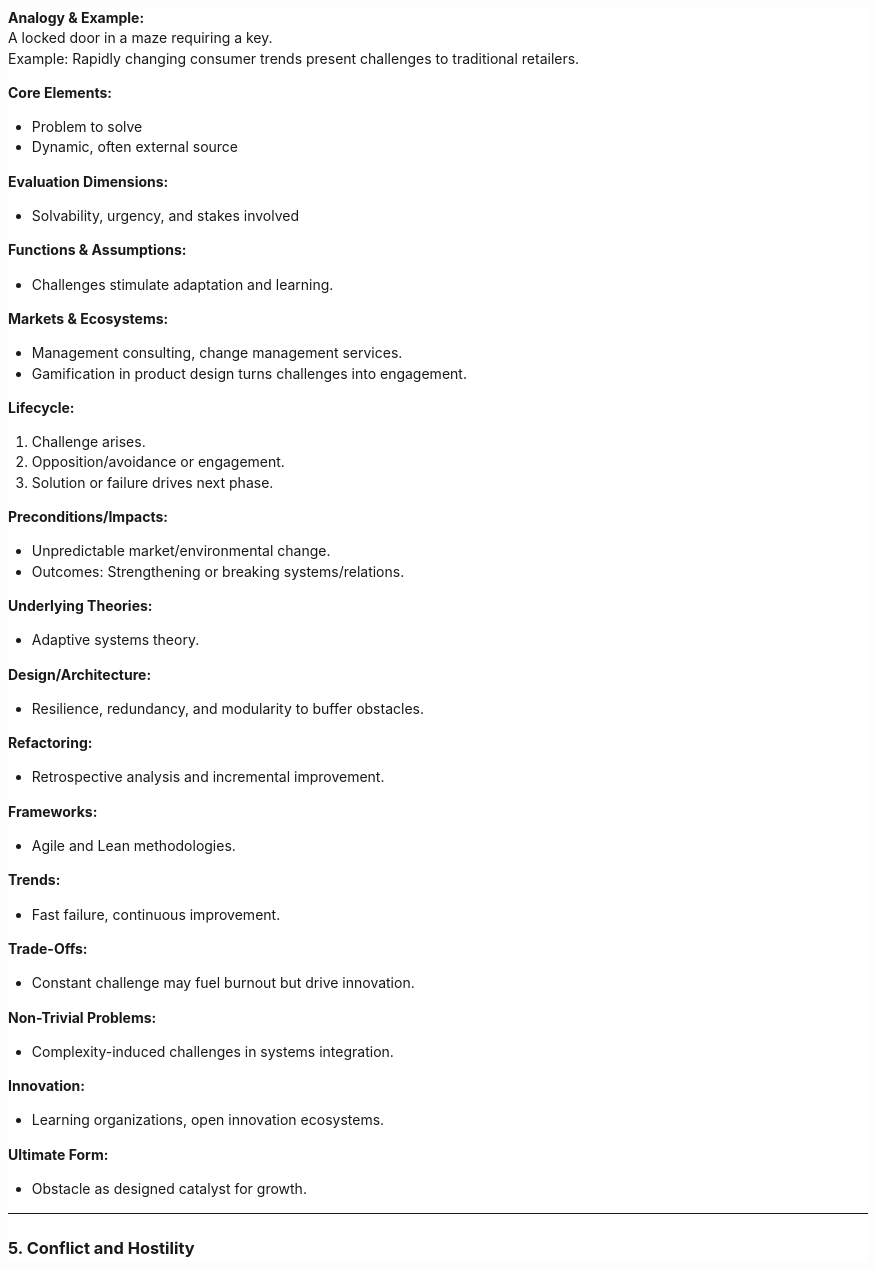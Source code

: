 **Analogy & Example:**  
A locked door in a maze requiring a key.  
Example: Rapidly changing consumer trends present challenges to traditional retailers.

**Core Elements:**  
- Problem to solve
- Dynamic, often external source

**Evaluation Dimensions:**  
- Solvability, urgency, and stakes involved

**Functions & Assumptions:**  
- Challenges stimulate adaptation and learning.

**Markets & Ecosystems:**  
- Management consulting, change management services.
- Gamification in product design turns challenges into engagement.

**Lifecycle:**  
1. Challenge arises.
2. Opposition/avoidance or engagement.
3. Solution or failure drives next phase.

**Preconditions/Impacts:**  
- Unpredictable market/environmental change.
- Outcomes: Strengthening or breaking systems/relations.

**Underlying Theories:**  
- Adaptive systems theory.

**Design/Architecture:**  
- Resilience, redundancy, and modularity to buffer obstacles.

**Refactoring:**  
- Retrospective analysis and incremental improvement.

**Frameworks:**  
- Agile and Lean methodologies.

**Trends:**  
- Fast failure, continuous improvement.

**Trade-Offs:**  
- Constant challenge may fuel burnout but drive innovation.

**Non-Trivial Problems:**  
- Complexity-induced challenges in systems integration.

**Innovation:**  
- Learning organizations, open innovation ecosystems.

**Ultimate Form:**  
- Obstacle as designed catalyst for growth.

---

### 5. Conflict and Hostility
